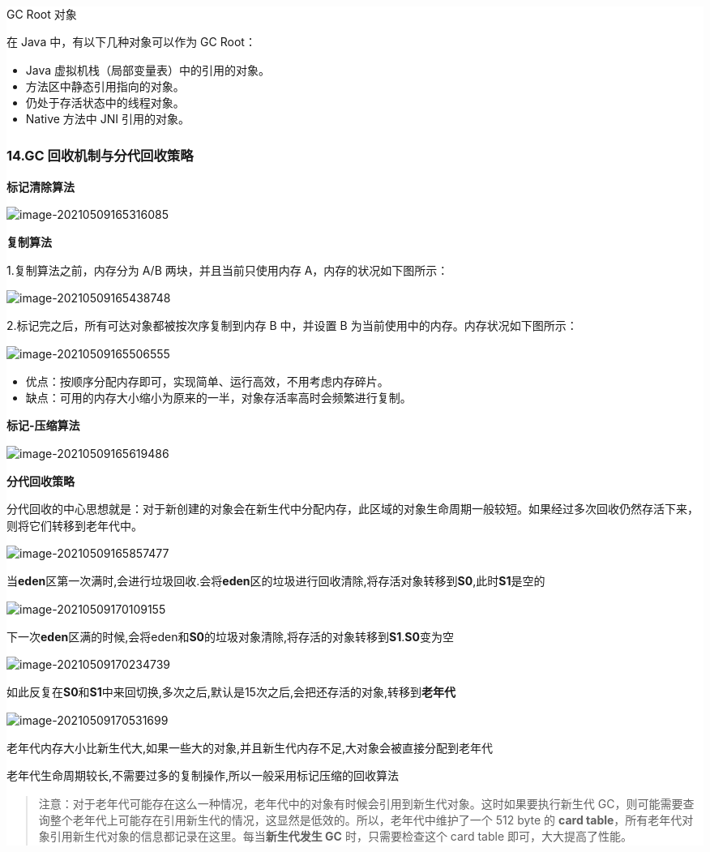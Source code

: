 GC Root 对象

在 Java 中，有以下几种对象可以作为 GC Root：

- Java 虚拟机栈（局部变量表）中的引用的对象。
- 方法区中静态引用指向的对象。
- 仍处于存活状态中的线程对象。
- Native 方法中 JNI 引用的对象。

### 14.GC 回收机制与分代回收策略

**标记清除算法**

![image-20210509165316085](file:///Users/zhanglong/Library/Application%20Support/typora-user-images/image-20210509165316085.png?lastModify=1623708023)

**复制算法**

1.复制算法之前，内存分为 A/B 两块，并且当前只使用内存 A，内存的状况如下图所示：

![image-20210509165438748](file:///Users/zhanglong/Library/Application%20Support/typora-user-images/image-20210509165438748.png?lastModify=1623708023)

2.标记完之后，所有可达对象都被按次序复制到内存 B 中，并设置 B 为当前使用中的内存。内存状况如下图所示：

![image-20210509165506555](file:///Users/zhanglong/Library/Application%20Support/typora-user-images/image-20210509165506555.png?lastModify=1623708023)

- 优点：按顺序分配内存即可，实现简单、运行高效，不用考虑内存碎片。
- 缺点：可用的内存大小缩小为原来的一半，对象存活率高时会频繁进行复制。

**标记-压缩算法** 

![image-20210509165619486](file:///Users/zhanglong/Library/Application%20Support/typora-user-images/image-20210509165619486.png?lastModify=1623708023)

**分代回收策略**

分代回收的中心思想就是：对于新创建的对象会在新生代中分配内存，此区域的对象生命周期一般较短。如果经过多次回收仍然存活下来，则将它们转移到老年代中。

![image-20210509165857477](file:///Users/zhanglong/Library/Application%20Support/typora-user-images/image-20210509165857477.png?lastModify=1623708023)

当**eden**区第一次满时,会进行垃圾回收.会将**eden**区的垃圾进行回收清除,将存活对象转移到**S0**,此时**S1**是空的

![image-20210509170109155](file:///Users/zhanglong/Library/Application%20Support/typora-user-images/image-20210509170109155.png?lastModify=1623708023)

下一次**eden**区满的时候,会将eden和**S0**的垃圾对象清除,将存活的对象转移到**S1**.**S0**变为空

![image-20210509170234739](file:///Users/zhanglong/Library/Application%20Support/typora-user-images/image-20210509170234739.png?lastModify=1623708023)

如此反复在**S0**和**S1**中来回切换,多次之后,默认是15次之后,会把还存活的对象,转移到**老年代**

![image-20210509170531699](file:///Users/zhanglong/Library/Application%20Support/typora-user-images/image-20210509170531699.png?lastModify=1623708023)

老年代内存大小比新生代大,如果一些大的对象,并且新生代内存不足,大对象会被直接分配到老年代

老年代生命周期较长,不需要过多的复制操作,所以一般采用标记压缩的回收算法



> 注意：对于老年代可能存在这么一种情况，老年代中的对象有时候会引用到新生代对象。这时如果要执行新生代 GC，则可能需要查询整个老年代上可能存在引用新生代的情况，这显然是低效的。所以，老年代中维护了一个 512 byte 的 **card table**，所有老年代对象引用新生代对象的信息都记录在这里。每当**新生代发生 GC** 时，只需要检查这个 card table 即可，大大提高了性能。
